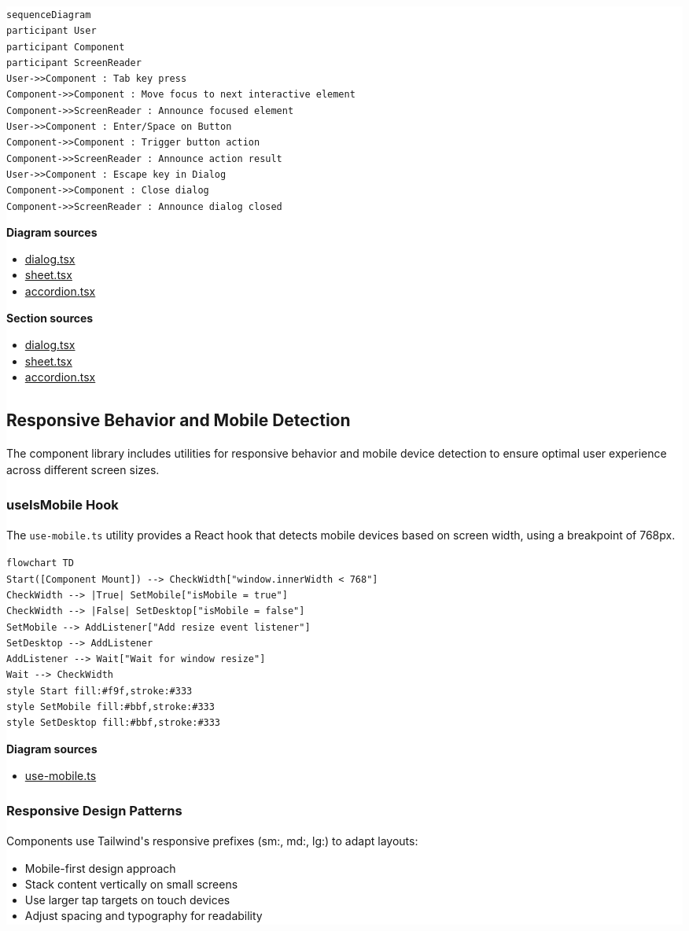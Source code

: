 ```mermaid
sequenceDiagram
participant User
participant Component
participant ScreenReader
User->>Component : Tab key press
Component->>Component : Move focus to next interactive element
Component->>ScreenReader : Announce focused element
User->>Component : Enter/Space on Button
Component->>Component : Trigger button action
Component->>ScreenReader : Announce action result
User->>Component : Escape key in Dialog
Component->>Component : Close dialog
Component->>ScreenReader : Announce dialog closed
```

**Diagram sources**
- [dialog.tsx](file://src/components/ui/dialog.tsx#L1-L136)
- [sheet.tsx](file://src/components/ui/sheet.tsx#L1-L140)
- [accordion.tsx](file://src/components/ui/accordion.tsx#L1-L67)

**Section sources**
- [dialog.tsx](file://src/components/ui/dialog.tsx#L1-L136)
- [sheet.tsx](file://src/components/ui/sheet.tsx#L1-L140)
- [accordion.tsx](file://src/components/ui/accordion.tsx#L1-L67)

## Responsive Behavior and Mobile Detection

The component library includes utilities for responsive behavior and mobile device detection to ensure optimal user experience across different screen sizes.

### useIsMobile Hook
The `use-mobile.ts` utility provides a React hook that detects mobile devices based on screen width, using a breakpoint of 768px.

```mermaid
flowchart TD
Start([Component Mount]) --> CheckWidth["window.innerWidth < 768"]
CheckWidth --> |True| SetMobile["isMobile = true"]
CheckWidth --> |False| SetDesktop["isMobile = false"]
SetMobile --> AddListener["Add resize event listener"]
SetDesktop --> AddListener
AddListener --> Wait["Wait for window resize"]
Wait --> CheckWidth
style Start fill:#f9f,stroke:#333
style SetMobile fill:#bbf,stroke:#333
style SetDesktop fill:#bbf,stroke:#333
```

**Diagram sources**
- [use-mobile.ts](file://src/components/ui/use-mobile.ts#L1-L22)

### Responsive Design Patterns
Components use Tailwind's responsive prefixes (sm:, md:, lg:) to adapt layouts:
- Mobile-first design approach
- Stack content vertically on small screens
- Use larger tap targets on touch devices
- Adjust spacing and typography for readability
